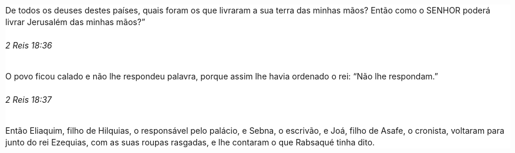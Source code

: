 De todos os deuses destes países, quais foram os que livraram a sua terra das minhas mãos? Então como o SENHOR poderá livrar Jerusalém das minhas mãos?”

###### 2 Reis 18:36

O povo ficou calado e não lhe respondeu palavra, porque assim lhe havia ordenado o rei: “Não lhe respondam.”

###### 2 Reis 18:37

Então Eliaquim, filho de Hilquias, o responsável pelo palácio, e Sebna, o escrivão, e Joá, filho de Asafe, o cronista, voltaram para junto do rei Ezequias, com as suas roupas rasgadas, e lhe contaram o que Rabsaqué tinha dito.

